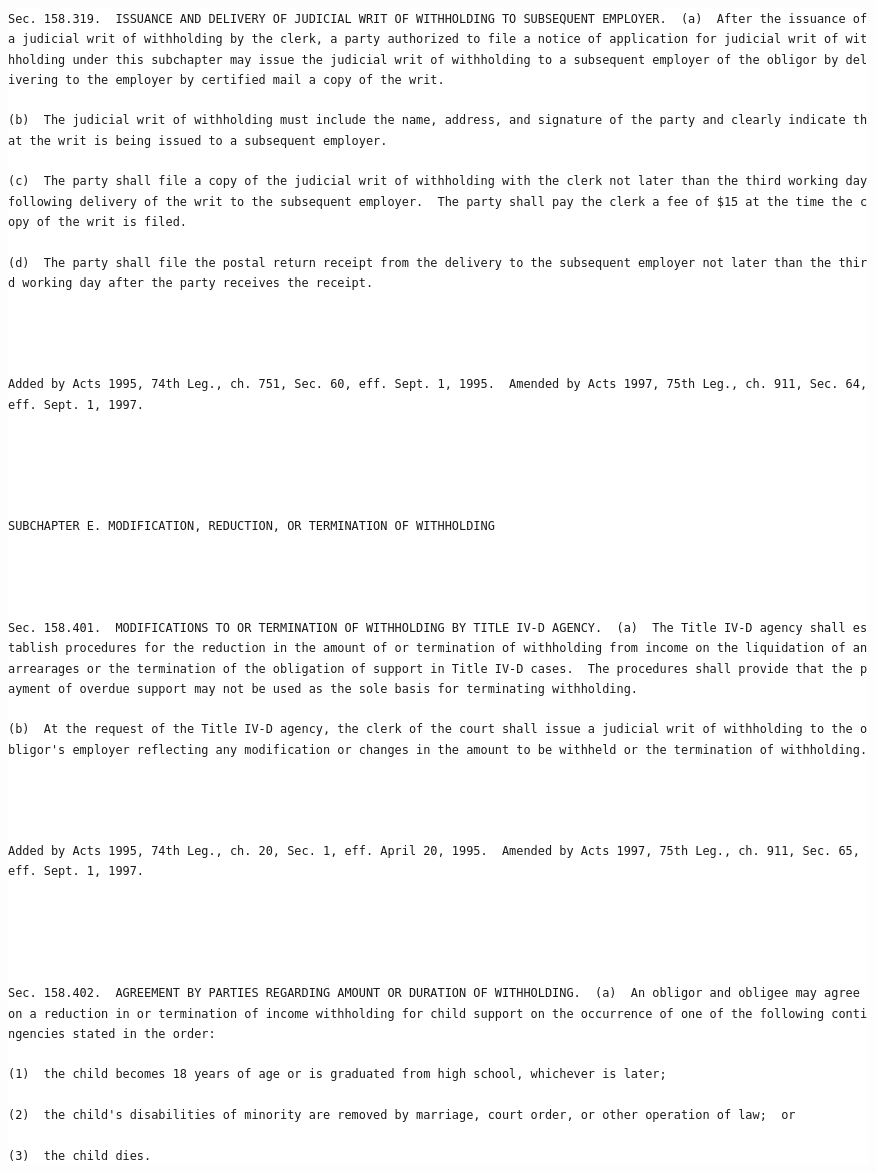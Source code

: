     
    
    
    
    Sec. 158.319.  ISSUANCE AND DELIVERY OF JUDICIAL WRIT OF WITHHOLDING TO SUBSEQUENT EMPLOYER.  (a)  After the issuance of a judicial writ of withholding by the clerk, a party authorized to file a notice of application for judicial writ of withholding under this subchapter may issue the judicial writ of withholding to a subsequent employer of the obligor by delivering to the employer by certified mail a copy of the writ.
    
    (b)  The judicial writ of withholding must include the name, address, and signature of the party and clearly indicate that the writ is being issued to a subsequent employer.
    
    (c)  The party shall file a copy of the judicial writ of withholding with the clerk not later than the third working day following delivery of the writ to the subsequent employer.  The party shall pay the clerk a fee of $15 at the time the copy of the writ is filed.
    
    (d)  The party shall file the postal return receipt from the delivery to the subsequent employer not later than the third working day after the party receives the receipt.
    
    
    
    
    Added by Acts 1995, 74th Leg., ch. 751, Sec. 60, eff. Sept. 1, 1995.  Amended by Acts 1997, 75th Leg., ch. 911, Sec. 64, eff. Sept. 1, 1997.
    
    
    
    
    
    SUBCHAPTER E. MODIFICATION, REDUCTION, OR TERMINATION OF WITHHOLDING
    
      
    
    
    Sec. 158.401.  MODIFICATIONS TO OR TERMINATION OF WITHHOLDING BY TITLE IV-D AGENCY.  (a)  The Title IV-D agency shall establish procedures for the reduction in the amount of or termination of withholding from income on the liquidation of an arrearages or the termination of the obligation of support in Title IV-D cases.  The procedures shall provide that the payment of overdue support may not be used as the sole basis for terminating withholding.
    
    (b)  At the request of the Title IV-D agency, the clerk of the court shall issue a judicial writ of withholding to the obligor's employer reflecting any modification or changes in the amount to be withheld or the termination of withholding.
    
    
    
    
    Added by Acts 1995, 74th Leg., ch. 20, Sec. 1, eff. April 20, 1995.  Amended by Acts 1997, 75th Leg., ch. 911, Sec. 65, eff. Sept. 1, 1997.
    
    
    
    
    
    Sec. 158.402.  AGREEMENT BY PARTIES REGARDING AMOUNT OR DURATION OF WITHHOLDING.  (a)  An obligor and obligee may agree on a reduction in or termination of income withholding for child support on the occurrence of one of the following contingencies stated in the order:
    
    (1)  the child becomes 18 years of age or is graduated from high school, whichever is later;
    
    (2)  the child's disabilities of minority are removed by marriage, court order, or other operation of law;  or
    
    (3)  the child dies.
    